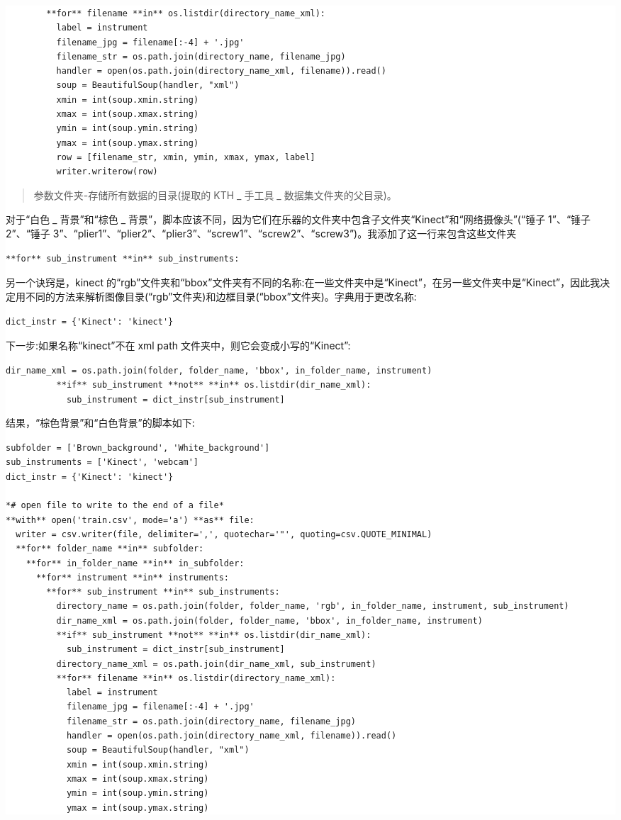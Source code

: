```
        **for** filename **in** os.listdir(directory_name_xml):
          label = instrument
          filename_jpg = filename[:-4] + '.jpg'
          filename_str = os.path.join(directory_name, filename_jpg)
          handler = open(os.path.join(directory_name_xml, filename)).read()
          soup = BeautifulSoup(handler, "xml")
          xmin = int(soup.xmin.string)
          xmax = int(soup.xmax.string)
          ymin = int(soup.ymin.string)
          ymax = int(soup.ymax.string)
          row = [filename_str, xmin, ymin, xmax, ymax, label]
          writer.writerow(row)
```

> 参数文件夹-存储所有数据的目录(提取的 KTH _ 手工具 _ 数据集文件夹的父目录)。

对于“白色 _ 背景”和“棕色 _ 背景”，脚本应该不同，因为它们在乐器的文件夹中包含子文件夹“Kinect”和“网络摄像头”(“锤子 1”、“锤子 2”、“锤子 3”、“plier1”、“plier2”、“plier3”、“screw1”、“screw2”、“screw3”)。我添加了这一行来包含这些文件夹

```
**for** sub_instrument **in** sub_instruments:
```

另一个诀窍是，kinect 的“rgb”文件夹和“bbox”文件夹有不同的名称:在一些文件夹中是“Kinect”，在另一些文件夹中是“Kinect”，因此我决定用不同的方法来解析图像目录(“rgb”文件夹)和边框目录(“bbox”文件夹)。字典用于更改名称:

```
dict_instr = {'Kinect': 'kinect'}
```

下一步:如果名称“kinect”不在 xml path 文件夹中，则它会变成小写的“Kinect”:

```
dir_name_xml = os.path.join(folder, folder_name, 'bbox', in_folder_name, instrument)
          **if** sub_instrument **not** **in** os.listdir(dir_name_xml):
            sub_instrument = dict_instr[sub_instrument]
```

结果，“棕色背景”和“白色背景”的脚本如下:

```
subfolder = ['Brown_background', 'White_background']
sub_instruments = ['Kinect', 'webcam']
dict_instr = {'Kinect': 'kinect'}

*# open file to write to the end of a file*
**with** open('train.csv', mode='a') **as** file:
  writer = csv.writer(file, delimiter=',', quotechar='"', quoting=csv.QUOTE_MINIMAL)  
  **for** folder_name **in** subfolder:
    **for** in_folder_name **in** in_subfolder:
      **for** instrument **in** instruments:
        **for** sub_instrument **in** sub_instruments:
          directory_name = os.path.join(folder, folder_name, 'rgb', in_folder_name, instrument, sub_instrument)
          dir_name_xml = os.path.join(folder, folder_name, 'bbox', in_folder_name, instrument)
          **if** sub_instrument **not** **in** os.listdir(dir_name_xml):
            sub_instrument = dict_instr[sub_instrument]
          directory_name_xml = os.path.join(dir_name_xml, sub_instrument)
          **for** filename **in** os.listdir(directory_name_xml):
            label = instrument
            filename_jpg = filename[:-4] + '.jpg'
            filename_str = os.path.join(directory_name, filename_jpg)
            handler = open(os.path.join(directory_name_xml, filename)).read()
            soup = BeautifulSoup(handler, "xml")
            xmin = int(soup.xmin.string)
            xmax = int(soup.xmax.string)
            ymin = int(soup.ymin.string)
            ymax = int(soup.ymax.string)
```